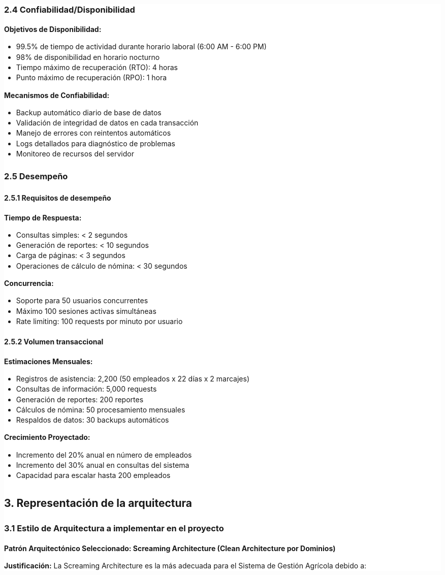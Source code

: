 ### 2.4 Confiabilidad/Disponibilidad

**Objetivos de Disponibilidad:**
- 99.5% de tiempo de actividad durante horario laboral (6:00 AM - 6:00 PM)
- 98% de disponibilidad en horario nocturno
- Tiempo máximo de recuperación (RTO): 4 horas
- Punto máximo de recuperación (RPO): 1 hora

**Mecanismos de Confiabilidad:**
- Backup automático diario de base de datos
- Validación de integridad de datos en cada transacción
- Manejo de errores con reintentos automáticos
- Logs detallados para diagnóstico de problemas
- Monitoreo de recursos del servidor

### 2.5 Desempeño

#### 2.5.1 Requisitos de desempeño

**Tiempo de Respuesta:**
- Consultas simples: < 2 segundos
- Generación de reportes: < 10 segundos
- Carga de páginas: < 3 segundos
- Operaciones de cálculo de nómina: < 30 segundos

**Concurrencia:**
- Soporte para 50 usuarios concurrentes
- Máximo 100 sesiones activas simultáneas
- Rate limiting: 100 requests por minuto por usuario

#### 2.5.2 Volumen transaccional

**Estimaciones Mensuales:**
- Registros de asistencia: 2,200 (50 empleados x 22 días x 2 marcajes)
- Consultas de información: 5,000 requests
- Generación de reportes: 200 reportes
- Cálculos de nómina: 50 procesamiento mensuales
- Respaldos de datos: 30 backups automáticos

**Crecimiento Proyectado:**
- Incremento del 20% anual en número de empleados
- Incremento del 30% anual en consultas del sistema
- Capacidad para escalar hasta 200 empleados

## 3. Representación de la arquitectura

### 3.1 Estilo de Arquitectura a implementar en el proyecto

**Patrón Arquitectónico Seleccionado: Screaming Architecture (Clean Architecture por Dominios)**

**Justificación:**
La Screaming Architecture es la más adecuada para el Sistema de Gestión Agrícola debido a:
